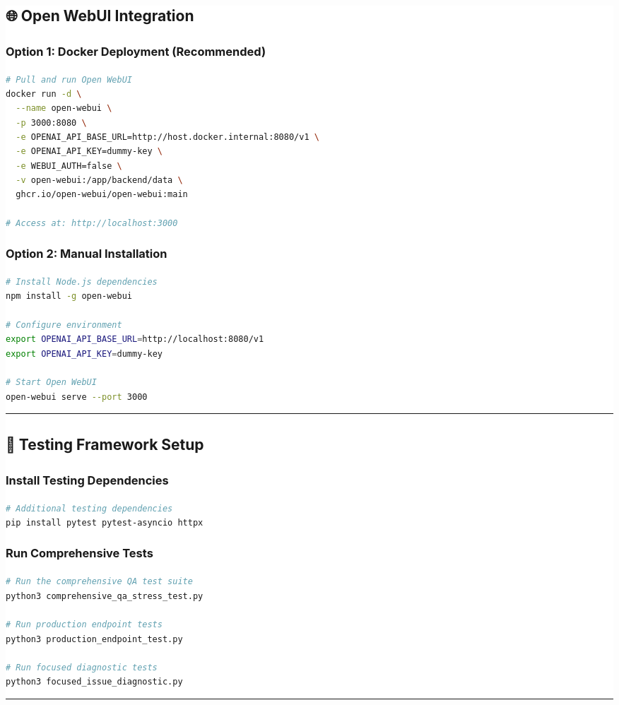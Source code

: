 ## 🌐 **Open WebUI Integration**

### **Option 1: Docker Deployment (Recommended)**

```bash
# Pull and run Open WebUI
docker run -d \
  --name open-webui \
  -p 3000:8080 \
  -e OPENAI_API_BASE_URL=http://host.docker.internal:8080/v1 \
  -e OPENAI_API_KEY=dummy-key \
  -e WEBUI_AUTH=false \
  -v open-webui:/app/backend/data \
  ghcr.io/open-webui/open-webui:main

# Access at: http://localhost:3000
```

### **Option 2: Manual Installation**

```bash
# Install Node.js dependencies
npm install -g open-webui

# Configure environment
export OPENAI_API_BASE_URL=http://localhost:8080/v1
export OPENAI_API_KEY=dummy-key

# Start Open WebUI
open-webui serve --port 3000
```

---

## 🧪 **Testing Framework Setup**

### **Install Testing Dependencies**

```bash
# Additional testing dependencies
pip install pytest pytest-asyncio httpx
```

### **Run Comprehensive Tests**

```bash
# Run the comprehensive QA test suite
python3 comprehensive_qa_stress_test.py

# Run production endpoint tests
python3 production_endpoint_test.py

# Run focused diagnostic tests
python3 focused_issue_diagnostic.py
```

---